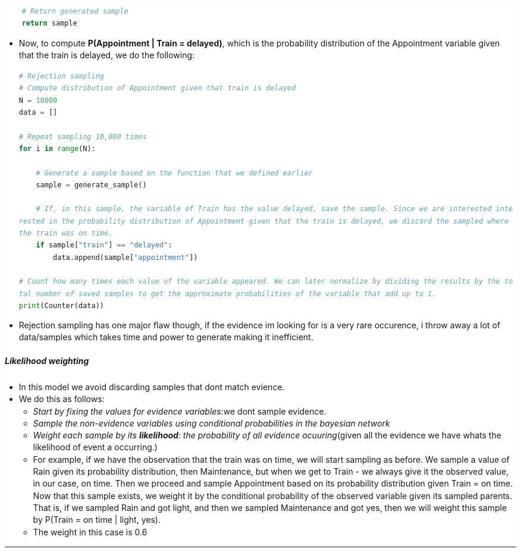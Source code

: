  ```py
      # Return generated sample
      return sample
  ```

- Now, to compute __P(Appointment | Train = delayed)__, which is the probability distribution of the Appointment variable given that the train is delayed, we do the following:

  ```py
  # Rejection sampling
  # Compute distribution of Appointment given that train is delayed
  N = 10000
  data = []

  # Repeat sampling 10,000 times
  for i in range(N):

      # Generate a sample based on the function that we defined earlier
      sample = generate_sample()

      # If, in this sample, the variable of Train has the value delayed, save the sample. Since we are interested interested in the probability distribution of Appointment given that the train is delayed, we discard the sampled where the train was on time.
      if sample["train"] == "delayed":
          data.append(sample["appointment"])

  # Count how many times each value of the variable appeared. We can later normalize by dividing the results by the total number of saved samples to get the approximate probabilities of the variable that add up to 1.
  print(Counter(data))
  ```

- Rejection sampling has one major flaw though, if the evidence im looking for is a very rare occurence, i throw away a lot of data/samples which takes time and power to generate making it inefficient.

##### Likelihood weighting

- In this model we avoid discarding samples that dont match evience.
- We do this as follows:
  - _Start by fixing the values for evidence variables_:we dont sample evidence.
  - _Sample the non-evidence variables using conditional probabilities in the bayesian network_
  - _Weight each sample by its __likelihood__: the probability of all evidence ocuuring_(given all the evidence we have whats the likelihood of event a occurring.)
  - For example, if we have the observation that the train was on time, we will start sampling as before. We sample a value of Rain given its probability distribution, then Maintenance, but when we get to Train - we always give it the observed value, in our case, on time. Then we proceed and sample Appointment based on its probability distribution given Train = on time. Now that this sample exists, we weight it by the conditional probability of the observed variable given its sampled parents. That is, if we sampled Rain and got light, and then we sampled Maintenance and got yes, then we will weight this sample by P(Train = on time | light, yes).
  - The weight in this case is 0.6

---
